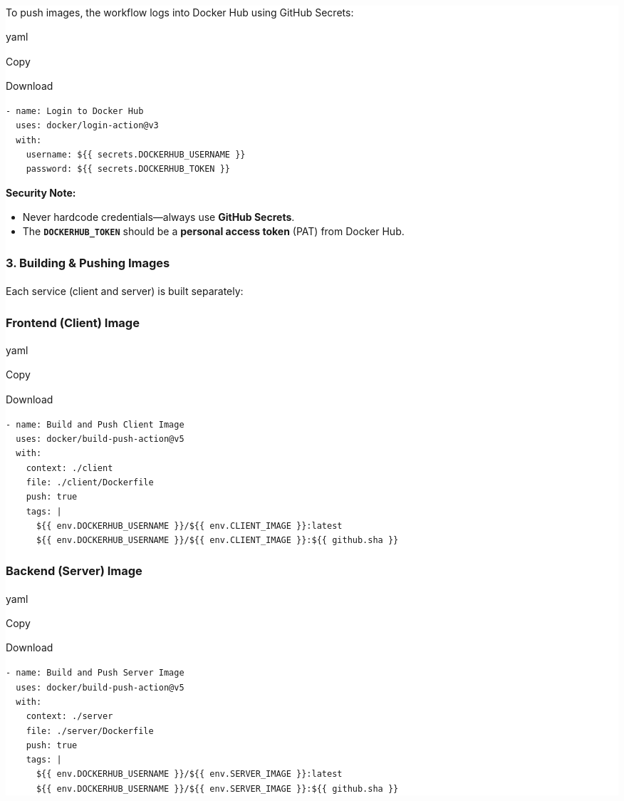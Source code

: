 To push images, the workflow logs into Docker Hub using GitHub Secrets:

yaml

Copy

Download

```
- name: Login to Docker Hub
  uses: docker/login-action@v3
  with:
    username: ${{ secrets.DOCKERHUB_USERNAME }}
    password: ${{ secrets.DOCKERHUB_TOKEN }}
```

**Security Note:**

- Never hardcode credentials—always use **GitHub Secrets**.
- The **`DOCKERHUB_TOKEN`** should be a **personal access token** (PAT) from Docker Hub.

### **3. Building & Pushing Images**

Each service (client and server) is built separately:

### **Frontend (Client) Image**

yaml

Copy

Download

```
- name: Build and Push Client Image
  uses: docker/build-push-action@v5
  with:
    context: ./client
    file: ./client/Dockerfile
    push: true
    tags: |
      ${{ env.DOCKERHUB_USERNAME }}/${{ env.CLIENT_IMAGE }}:latest
      ${{ env.DOCKERHUB_USERNAME }}/${{ env.CLIENT_IMAGE }}:${{ github.sha }}
```

### **Backend (Server) Image**

yaml

Copy

Download

```
- name: Build and Push Server Image
  uses: docker/build-push-action@v5
  with:
    context: ./server
    file: ./server/Dockerfile
    push: true
    tags: |
      ${{ env.DOCKERHUB_USERNAME }}/${{ env.SERVER_IMAGE }}:latest
      ${{ env.DOCKERHUB_USERNAME }}/${{ env.SERVER_IMAGE }}:${{ github.sha }}
```
